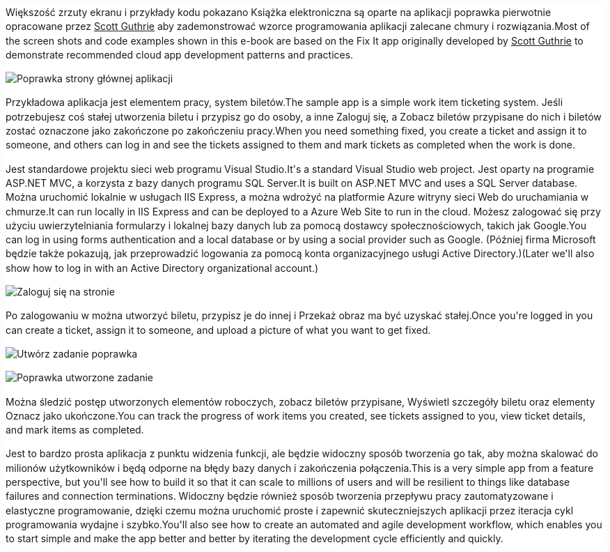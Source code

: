 <span data-ttu-id="2e735-177">Większość zrzuty ekranu i przykłady kodu pokazano Książka elektroniczna są oparte na aplikacji poprawka pierwotnie opracowane przez [Scott Guthrie](https://weblogs.asp.net/scottgu/) aby zademonstrować wzorce programowania aplikacji zalecane chmury i rozwiązania.</span><span class="sxs-lookup"><span data-stu-id="2e735-177">Most of the screen shots and code examples shown in this e-book are based on the Fix It app originally developed by [Scott Guthrie](https://weblogs.asp.net/scottgu/) to demonstrate recommended cloud app development patterns and practices.</span></span>

![Poprawka strony głównej aplikacji](introduction/_static/image1.png)

<span data-ttu-id="2e735-179">Przykładowa aplikacja jest elementem pracy, system biletów.</span><span class="sxs-lookup"><span data-stu-id="2e735-179">The sample app is a simple work item ticketing system.</span></span> <span data-ttu-id="2e735-180">Jeśli potrzebujesz coś stałej utworzenia biletu i przypisz go do osoby, a inne Zaloguj się, a Zobacz biletów przypisane do nich i biletów zostać oznaczone jako zakończone po zakończeniu pracy.</span><span class="sxs-lookup"><span data-stu-id="2e735-180">When you need something fixed, you create a ticket and assign it to someone, and others can log in and see the tickets assigned to them and mark tickets as completed when the work is done.</span></span>

<span data-ttu-id="2e735-181">Jest standardowe projektu sieci web programu Visual Studio.</span><span class="sxs-lookup"><span data-stu-id="2e735-181">It's a standard Visual Studio web project.</span></span> <span data-ttu-id="2e735-182">Jest oparty na programie ASP.NET MVC, a korzysta z bazy danych programu SQL Server.</span><span class="sxs-lookup"><span data-stu-id="2e735-182">It is built on ASP.NET MVC and uses a SQL Server database.</span></span> <span data-ttu-id="2e735-183">Można uruchomić lokalnie w usługach IIS Express, a można wdrożyć na platformie Azure witryny sieci Web do uruchamiania w chmurze.</span><span class="sxs-lookup"><span data-stu-id="2e735-183">It can run locally in IIS Express and can be deployed to a Azure Web Site to run in the cloud.</span></span> <span data-ttu-id="2e735-184">Możesz zalogować się przy użyciu uwierzytelniania formularzy i lokalnej bazy danych lub za pomocą dostawcy społecznościowych, takich jak Google.</span><span class="sxs-lookup"><span data-stu-id="2e735-184">You can log in using forms authentication and a local database or by using a social provider such as Google.</span></span> <span data-ttu-id="2e735-185">(Później firma Microsoft będzie także pokazują, jak przeprowadzić logowania za pomocą konta organizacyjnego usługi Active Directory.)</span><span class="sxs-lookup"><span data-stu-id="2e735-185">(Later we'll also show how to log in with an Active Directory organizational account.)</span></span>

![Zaloguj się na stronie](introduction/_static/image2.png)

<span data-ttu-id="2e735-187">Po zalogowaniu w można utworzyć biletu, przypisz je do innej i Przekaż obraz ma być uzyskać stałej.</span><span class="sxs-lookup"><span data-stu-id="2e735-187">Once you're logged in you can create a ticket, assign it to someone, and upload a picture of what you want to get fixed.</span></span>

![Utwórz zadanie poprawka](introduction/_static/image3.png)

![Poprawka utworzone zadanie](introduction/_static/image4.png)

<span data-ttu-id="2e735-190">Można śledzić postęp utworzonych elementów roboczych, zobacz biletów przypisane, Wyświetl szczegóły biletu oraz elementy Oznacz jako ukończone.</span><span class="sxs-lookup"><span data-stu-id="2e735-190">You can track the progress of work items you created, see tickets assigned to you, view ticket details, and mark items as completed.</span></span>

<span data-ttu-id="2e735-191">Jest to bardzo prosta aplikacja z punktu widzenia funkcji, ale będzie widoczny sposób tworzenia go tak, aby można skalować do milionów użytkowników i będą odporne na błędy bazy danych i zakończenia połączenia.</span><span class="sxs-lookup"><span data-stu-id="2e735-191">This is a very simple app from a feature perspective, but you'll see how to build it so that it can scale to millions of users and will be resilient to things like database failures and connection terminations.</span></span> <span data-ttu-id="2e735-192">Widoczny będzie również sposób tworzenia przepływu pracy zautomatyzowane i elastyczne programowanie, dzięki czemu można uruchomić proste i zapewnić skuteczniejszych aplikacji przez iteracja cykl programowania wydajne i szybko.</span><span class="sxs-lookup"><span data-stu-id="2e735-192">You'll also see how to create an automated and agile development workflow, which enables you to start simple and make the app better and better by iterating the development cycle efficiently and quickly.</span></span>
